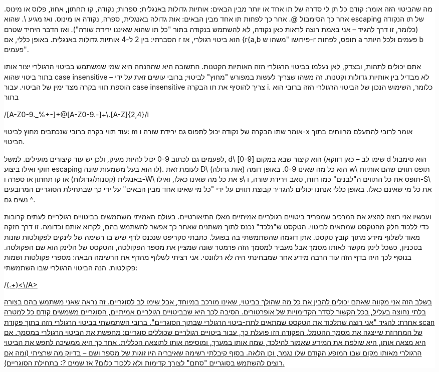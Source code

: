   <p>
    מה שהביטוי הזה אומר: קודם כל תן לי סדרה של תו אחד או יותר מבין הבאים: אותיות גדולות באנגלית; ספרות; נקודה, קו תחתון, אחוז, פלוס או מינוס. אחר כך הסימבול @. אחר כך לפחות תו אחד מבין הבאים: אות גדולה באנגלית, ספרה, נקודה או מינוס. ואז מגיע \. שהוא escaping של תו הנקודה (כלומר, זו דרך להגיד &#8211; אני באמת רוצה לראות כאן נקודה, לא להשתמש בנקודה בתור "כל תו שהוא שאיננו ירידת שורה"). ואז הדבר היחיד שטרם הסברתי: בין 2 ל-4 אותיות גדולות באנגלית. באופן כללי, אם r הוא ביטוי רגולרי, אז {r{a,b פירושו "משהו ש-r תופס, לפחות a פעמים ולכל היותר b פעמים".
  </p>
  
  <p>
    אתם יכולים לתהות, ובצדק, לאן נעלמו בביטוי הרגולרי הזה האותיות הקטנות. התשובה היא שההנחה היא שמי שמשתמש בביטוי הרגולרי יצור אותו בתור ביטוי שהוא case insensitive &#8211; לא מבדיל בין אותיות גדולות וקטנות. זה משהו שצריך לעשות במפורש "מחוץ" לביטוי; ברובי עושים זאת על ידי הוספת תווי בקרה מצד ימין של הביטוי. עבור case insensitive צריך להוסיף את תו הבקרה i. כלומר, השימוש הנכון של הביטוי הרגולרי הזה ברובי הוא בתור
  </p>
  
  <p dir="ltr">
    /[A-Z0-9._%+-]+@[A-Z0-9.-]+\.[A-Z]{2,4}/i
  </p>
  
  <p>
    עוד תווי בקרה ברובי שנכתבים מחוץ לביטוי: m אומר שתו הבקרה של נקודה יכול לתפוס גם ירידת שורה ו-x אומר לרובי להתעלם מרווחים בתוך הביטוי.
  </p>
  
  <p>
    לפעמים גם לכתוב 0-9 יכול להיות מעיק, ולכן יש עוד קיצורים מועילים. למשל, d\ הוא קיצור שבא במקום [0-9] (שימו לב &#8211; כאן דווקא d הוא סימבול חוקי ואילו ביצוע escaping לו הוא בעל משמעות שונה). לעומת זאת D\ (אות גדולה) הוא כל מה שאינו 0-9. באופן דומה w\ תופס תווים שהם אותיות באנגלית (קטנות/גדולות) או קו תחתון או ספרה ו-W\ את כל מה שאינו כאלו, ואילו s\ תופס את כל התווים ה"לבנים" כמו רווח, טאב וירידת שורה, ו-S\ את כל מי שאינם כאלו. באופן כללי אנחנו יכולים להגדיר קבוצת תווים על ידי "כל מי שאינו אחד מבין הבאים" על ידי כך שבתחילת הסוגריים המרובעים נשים גם ^.
  </p>
  
  <p>
    ועכשיו אני רוצה להציג את המרכיב שמפריד ביטויים רגולריים אמיתיים מאלו התיאורטיים. בעולם האמיתי משתמשים בביטויים רגולריים לעתים קרובות כדי ללכוד חלק מהטקסט שמתאים לביטוי. הטקסט ש"נלכד" נכנס לתוך משתנים שאחר כך אפשר להשתמש בהם, לקרוא אותם וכדומה. זו דרך חזקה מאוד לשלוף מידע מתוך קובץ טקסט. אתן דוגמה שהשתמשתי בה בפועל. כתבתי סקריפט שנכנס לדף שיש בו רשימה של לינקים לפקולטות שונות בטכניון, כשכל לינק מקשר לאותו מסמך אבל מעביר למסמך הזה פרמטר שונה שמציין את מספר הפקולטה, והטקסט של הלינק הוא שם הפקולטה. בנוסף לכך היה בדף הזה עוד הרבה מידע אחר שמבחינתי היה לא רלוונטי. אני רציתי לשלוף מהדף את הרשימה הבאה: מספרי פקולטות ושמות פקולטות. הנה הביטוי הרגולרי שבו השתמשתי:
  </p>
  
  <p dir="ltr">
    /<A HREF=.*FAC=(\d+).*>(.+)<\/A>
  </p>
  
  <p>
    בשלב הזה אני מקווה שאתם יכולים להבין את כל מה שהולך בביטוי, שאינו מורכב במיוחד, אבל שימו לב לסוגריים. זה נראה שאני משתמש בהם בצורה בלתי נחוצה בעליל, בכל הקשור לסדר הקדימויות של אופרטורים. הסיבה לכך היא שבביטויים רגולריים אמיתיים, הסוגריים משמשים קודם כל למטרה אחרת: להגיד "אני רוצה שתלכוד את הטקסט שמתאים לתת-ביטוי הרגולרי שבתוך הסוגריים". ברובי השתמשתי בביטוי הרגולרי הזה בתוך פקודת scan של המחרוזת שייצגה את מסמך ההטמל. הפקודה הזו פועלת כך, עבור ביטויים רגולריים שכוללים סוגריים: מחפשת את הביטוי הרגולרי במסמך. אם היא מצאה אותו, היא שולפת את המידע שאמור להילכד, שמה אותו במערך, ומוסיפה אותו לתוצאה הכללית. אחר כך היא ממשיכה לחפש את הביטוי הרגולרי מאותו מקום שבו המופע הקודם שלו נגמר, וכן הלאה. בסוף קיבלתי רשימה שאיבריה היו זוגות של מספר ושם &#8211; בדיוק מה שרציתי (ומה אם רוצים להשתמש בסוגריים "סתם" לצורך קדימות ולא ללכוד כלום? אז שמים ?: בתחילת הסוגריים).
  </p>
  